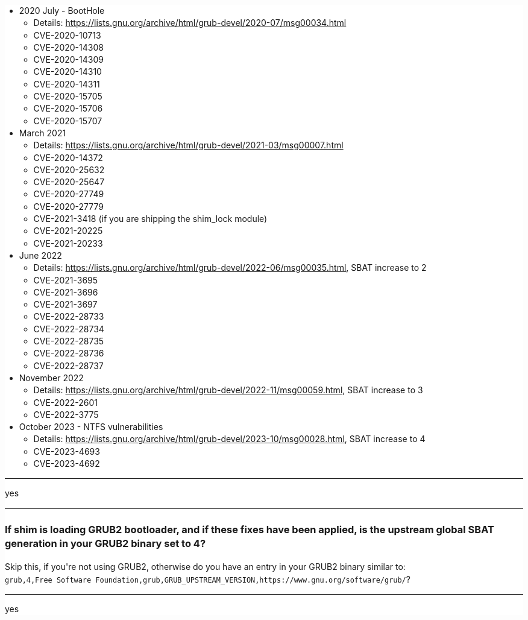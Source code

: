 * 2020 July - BootHole
  * Details: https://lists.gnu.org/archive/html/grub-devel/2020-07/msg00034.html
  * CVE-2020-10713
  * CVE-2020-14308
  * CVE-2020-14309
  * CVE-2020-14310
  * CVE-2020-14311
  * CVE-2020-15705
  * CVE-2020-15706
  * CVE-2020-15707
* March 2021
  * Details: https://lists.gnu.org/archive/html/grub-devel/2021-03/msg00007.html
  * CVE-2020-14372
  * CVE-2020-25632
  * CVE-2020-25647
  * CVE-2020-27749
  * CVE-2020-27779
  * CVE-2021-3418 (if you are shipping the shim_lock module)
  * CVE-2021-20225
  * CVE-2021-20233
* June 2022
  * Details: https://lists.gnu.org/archive/html/grub-devel/2022-06/msg00035.html, SBAT increase to 2
  * CVE-2021-3695
  * CVE-2021-3696
  * CVE-2021-3697
  * CVE-2022-28733
  * CVE-2022-28734
  * CVE-2022-28735
  * CVE-2022-28736
  * CVE-2022-28737
* November 2022
  * Details: https://lists.gnu.org/archive/html/grub-devel/2022-11/msg00059.html, SBAT increase to 3
  * CVE-2022-2601
  * CVE-2022-3775
* October 2023 - NTFS vulnerabilities
  * Details: https://lists.gnu.org/archive/html/grub-devel/2023-10/msg00028.html, SBAT increase to 4
  * CVE-2023-4693
  * CVE-2023-4692
*******************************************************************************
yes

*******************************************************************************
### If shim is loading GRUB2 bootloader, and if these fixes have been applied, is the upstream global SBAT generation in your GRUB2 binary set to 4?
Skip this, if you're not using GRUB2, otherwise do you have an entry in your GRUB2 binary similar to:  
`grub,4,Free Software Foundation,grub,GRUB_UPSTREAM_VERSION,https://www.gnu.org/software/grub/`?
*******************************************************************************
yes

